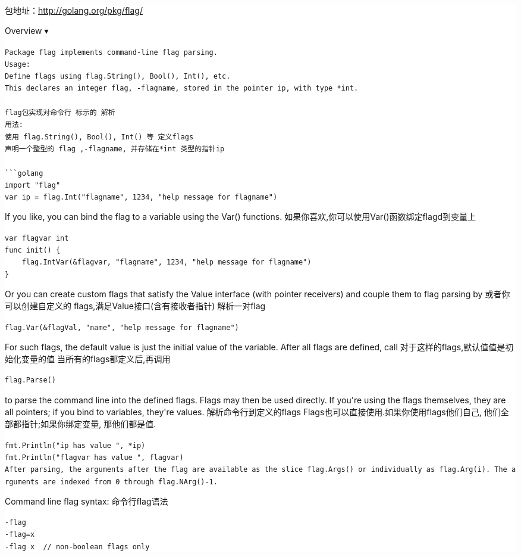 包地址：http://golang.org/pkg/flag/

Overview ▾
```golang
Package flag implements command-line flag parsing.
Usage:
Define flags using flag.String(), Bool(), Int(), etc.
This declares an integer flag, -flagname, stored in the pointer ip, with type *int.

flag包实现对命令行 标示的 解析
用法:
使用 flag.String(), Bool(), Int() 等 定义flags
声明一个整型的 flag ,-flagname, 并存储在*int 类型的指针ip

```golang
import "flag"
var ip = flag.Int("flagname", 1234, "help message for flagname")
```

If you like, you can bind the flag to a variable using the Var() functions.
如果你喜欢,你可以使用Var()函数绑定flagd到变量上

```golang
var flagvar int
func init() {
	flag.IntVar(&flagvar, "flagname", 1234, "help message for flagname")
}
```
Or you can create custom flags that satisfy the Value interface (with pointer receivers) and couple them to flag parsing by
或者你可以创建自定义的 flags,满足Value接口(含有接收者指针) 解析一对flag
```golang
flag.Var(&flagVal, "name", "help message for flagname")
```

For such flags, the default value is just the initial value of the variable.
After all flags are defined, call
对于这样的flags,默认值值是初始化变量的值
当所有的flags都定义后,再调用
```golang
flag.Parse()
```

to parse the command line into the defined flags.
Flags may then be used directly. If you're using the flags themselves, they are all pointers; if you bind to variables, they're values.
解析命令行到定义的flags
Flags也可以直接使用.如果你使用flags他们自己, 他们全部都指针;如果你绑定变量, 那他们都是值.
```golang
fmt.Println("ip has value ", *ip)
fmt.Println("flagvar has value ", flagvar)
After parsing, the arguments after the flag are available as the slice flag.Args() or individually as flag.Arg(i). The arguments are indexed from 0 through flag.NArg()-1.
```
Command line flag syntax:
命令行flag语法
```golang
-flag
-flag=x
-flag x  // non-boolean flags only
```
